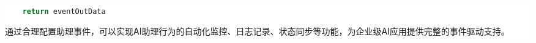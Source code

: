 ```python title="协同工作示例"
    return eventOutData
```

通过合理配置助理事件，可以实现AI助理行为的自动化监控、日志记录、状态同步等功能，为企业级AI应用提供完整的事件驱动支持。 